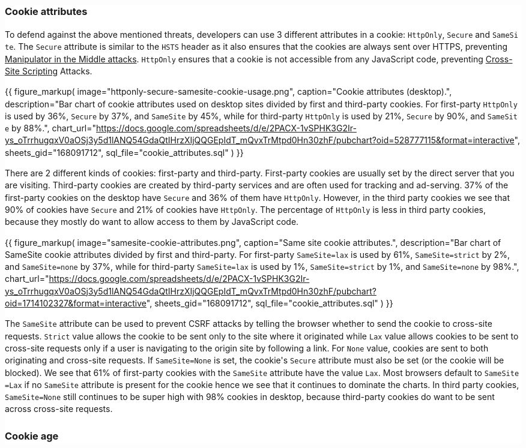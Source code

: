 ### Cookie attributes

To defend against the above mentioned threats, developers can use 3 different attributes in a cookie: `HttpOnly`, `Secure` and `SameSite`. The `Secure` attribute is similar to the `HSTS` header as it also ensures that the cookies are always sent over HTTPS, preventing <a hreflang="en" href="https://owasp.org/www-community/attacks/Manipulator-in-the-middle_attack">Manipulator in the Middle attacks</a>. `HttpOnly` ensures that a cookie is not accessible from any JavaScript code, preventing <a hreflang="en" href="https://owasp.org/www-community/attacks/xss/">Cross-Site Scripting</a> Attacks.

{{ figure_markup(
  image="httponly-secure-samesite-cookie-usage.png",
  caption="Cookie attributes (desktop).",
  description="Bar chart of cookie attributes used on desktop sites divided by first and third-party cookies. For first-party `HttpOnly` is used by 36%, `Secure` by 37%, and `SameSite` by 45%, while for third-party `HttpOnly` is used by 21%, `Secure` by 90%, and `SameSite` by 88%.",
  chart_url="https://docs.google.com/spreadsheets/d/e/2PACX-1vSPHK3G2Ir-ys_oTrrhugqxV0aOSj3y5d1lANQ54GdaQtIHrzXIjQQGEpIdT_mQvxTrMtpd0Hn30zhF/pubchart?oid=528777115&format=interactive",
  sheets_gid="168091712",
  sql_file="cookie_attributes.sql"
) }}

There are 2 different kinds of cookies: first-party and third-party. First-party cookies are usually set by the direct server that you are visiting. Third-party cookies are created by third-party services and are often used for tracking and ad-serving. 37% of the first-party cookies on the desktop have `Secure` and 36% of them have `HttpOnly`. However, in the third party cookies we see that 90% of cookies have `Secure` and 21% of cookies have `HttpOnly`. The percentage of `HttpOnly` is less in third party cookies, because they mostly do want to allow access to them by JavaScript code.

{{ figure_markup(
  image="samesite-cookie-attributes.png",
  caption="Same site cookie attributes.",
  description="Bar chart of SameSite cookie attributes divided by first and third-party. For first-party `SameSite=lax` is used by 61%, `SameSite=strict` by 2%, and `SameSite=none` by 37%, while for third-party `SameSite=lax` is used by 1%, `SameSite=strict` by 1%, and `SameSite=none` by 98%.",
  chart_url="https://docs.google.com/spreadsheets/d/e/2PACX-1vSPHK3G2Ir-ys_oTrrhugqxV0aOSj3y5d1lANQ54GdaQtIHrzXIjQQGEpIdT_mQvxTrMtpd0Hn30zhF/pubchart?oid=1714102327&format=interactive",
  sheets_gid="168091712",
  sql_file="cookie_attributes.sql"
) }}

The `SameSite` attribute can be used to prevent CSRF attacks by telling the browser whether to send the cookie to cross-site requests. `Strict` value allows the cookie to be sent only to the site where it originated while `Lax` value allows cookies to be sent to cross-site requests only if a user is navigating to the origin site by following a link. For `None` value, cookies are sent to both originating and cross-site requests. If `SameSite=None` is set, the cookie's `Secure` attribute must also be set (or the cookie will be blocked). We see that 61% of first-party cookies with the `SameSite` attribute have the value `Lax`. Most browsers default to `SameSite=Lax` if no `SameSite` attribute is present for the cookie hence we see that it continues to dominate the charts. In third party cookies, `SameSite=None` still continues to be super high with 98% cookies in desktop, because third-party cookies do want to be sent across cross-site requests.

### Cookie age
